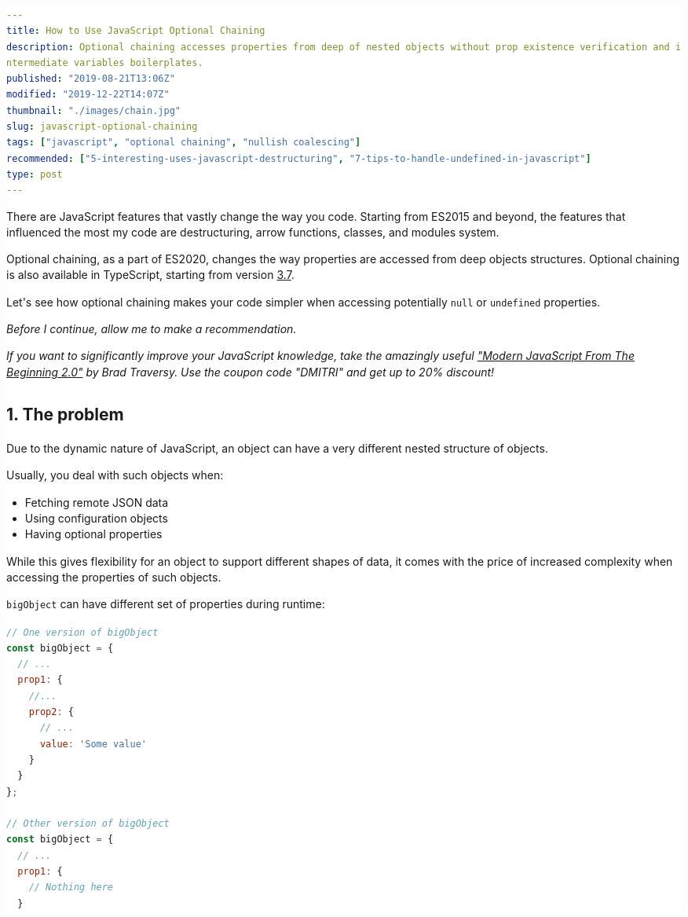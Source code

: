 ```yaml
---
title: How to Use JavaScript Optional Chaining
description: Optional chaining accesses properties from deep of nested objects without prop existence verification and intermediate variables boilerplates.
published: "2019-08-21T13:06Z"
modified: "2019-12-22T14:07Z"
thumbnail: "./images/chain.jpg"
slug: javascript-optional-chaining
tags: ["javascript", "optional chaining", "nullish coalescing"]
recommended: ["5-interesting-uses-javascript-destructuring", "7-tips-to-handle-undefined-in-javascript"]
type: post
---
```


There are JavaScript features that vastly change the way you code. Starting from ES2015 and beyond, the features that influenced the most my code are destructuring, arrow functions, classes, and modules system.  

Optional chaining, as a part of ES2020, changes the way properties are accessed from deep objects structures. Optional chaining is also available in TypeScript, starting from version [3.7](https://www.typescriptlang.org/docs/handbook/release-notes/typescript-3-7.html#optional-chaining).  

Let's see how optional chaining makes your code simpler when accessing potentially `null` or `undefined` properties.  

*Before I continue, allow me to make a recommendation.* 

*If you want to significantly improve your JavaScript knowledge, take the  amazingly useful ["Modern JavaScript From The Beginning 2.0"](https://www.traversymedia.com/a/2147528886/FqXWyazh) by Brad Traversy. Use the coupon code "DMITRI" and get up to 20% discount!*

## 1. The problem

Due to the dynamic nature of JavaScript, an object can have a very different nested structure of objects. 

Usually, you deal with such objects when:  

* Fetching remote JSON data
* Using configuration objects
* Having optional properties

While this gives flexibility for an object to support different shapes of data, it comes with the price of increased complexity when accessing the properties of such objects.  

`bigObject` can have different set of properties during runtime:   

```javascript
// One version of bigObject
const bigObject = {
  // ...
  prop1: {
    //...
    prop2: {
      // ...
      value: 'Some value'
    }
  }
};

// Other version of bigObject
const bigObject = {
  // ...
  prop1: {
    // Nothing here   
  }
```